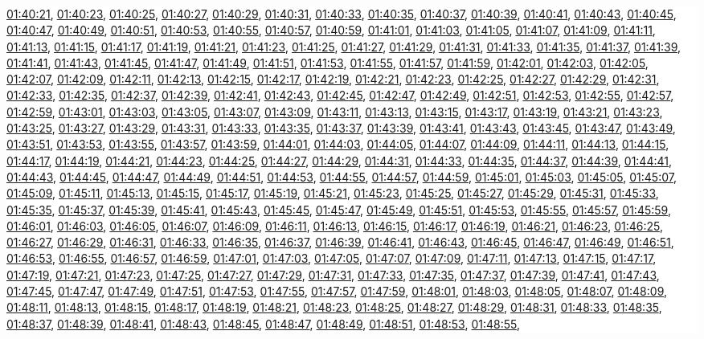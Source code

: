 [01:40:21](#tc014021), [01:40:23](#tc014023), [01:40:25](#tc014025), [01:40:27](#tc014027), [01:40:29](#tc014029), [01:40:31](#tc014031), [01:40:33](#tc014033), [01:40:35](#tc014035), [01:40:37](#tc014037), [01:40:39](#tc014039), [01:40:41](#tc014041), [01:40:43](#tc014043), [01:40:45](#tc014045), [01:40:47](#tc014047), [01:40:49](#tc014049), [01:40:51](#tc014051), [01:40:53](#tc014053), [01:40:55](#tc014055), [01:40:57](#tc014057), [01:40:59](#tc014059), [01:41:01](#tc014101), [01:41:03](#tc014103), [01:41:05](#tc014105), [01:41:07](#tc014107), [01:41:09](#tc014109), [01:41:11](#tc014111), [01:41:13](#tc014113), [01:41:15](#tc014115), [01:41:17](#tc014117), [01:41:19](#tc014119), [01:41:21](#tc014121), [01:41:23](#tc014123), [01:41:25](#tc014125), [01:41:27](#tc014127), [01:41:29](#tc014129), [01:41:31](#tc014131), [01:41:33](#tc014133), [01:41:35](#tc014135), [01:41:37](#tc014137), [01:41:39](#tc014139), [01:41:41](#tc014141), [01:41:43](#tc014143), [01:41:45](#tc014145), [01:41:47](#tc014147), [01:41:49](#tc014149), [01:41:51](#tc014151), [01:41:53](#tc014153), [01:41:55](#tc014155), [01:41:57](#tc014157), [01:41:59](#tc014159), [01:42:01](#tc014201), [01:42:03](#tc014203), [01:42:05](#tc014205), [01:42:07](#tc014207), [01:42:09](#tc014209), [01:42:11](#tc014211), [01:42:13](#tc014213), [01:42:15](#tc014215), [01:42:17](#tc014217), [01:42:19](#tc014219), [01:42:21](#tc014221), [01:42:23](#tc014223), [01:42:25](#tc014225), [01:42:27](#tc014227), [01:42:29](#tc014229), [01:42:31](#tc014231), [01:42:33](#tc014233), [01:42:35](#tc014235), [01:42:37](#tc014237), [01:42:39](#tc014239), [01:42:41](#tc014241), [01:42:43](#tc014243), [01:42:45](#tc014245), [01:42:47](#tc014247), [01:42:49](#tc014249), [01:42:51](#tc014251), [01:42:53](#tc014253), [01:42:55](#tc014255), [01:42:57](#tc014257), [01:42:59](#tc014259), [01:43:01](#tc014301), [01:43:03](#tc014303), [01:43:05](#tc014305), [01:43:07](#tc014307), [01:43:09](#tc014309), [01:43:11](#tc014311), [01:43:13](#tc014313), [01:43:15](#tc014315), [01:43:17](#tc014317), [01:43:19](#tc014319), [01:43:21](#tc014321), [01:43:23](#tc014323), [01:43:25](#tc014325), [01:43:27](#tc014327), [01:43:29](#tc014329), [01:43:31](#tc014331), [01:43:33](#tc014333), [01:43:35](#tc014335), [01:43:37](#tc014337), [01:43:39](#tc014339), [01:43:41](#tc014341), [01:43:43](#tc014343), [01:43:45](#tc014345), [01:43:47](#tc014347), [01:43:49](#tc014349), [01:43:51](#tc014351), [01:43:53](#tc014353), [01:43:55](#tc014355), [01:43:57](#tc014357), [01:43:59](#tc014359), [01:44:01](#tc014401), [01:44:03](#tc014403), [01:44:05](#tc014405), [01:44:07](#tc014407), [01:44:09](#tc014409), [01:44:11](#tc014411), [01:44:13](#tc014413), [01:44:15](#tc014415), [01:44:17](#tc014417), [01:44:19](#tc014419), [01:44:21](#tc014421), [01:44:23](#tc014423), [01:44:25](#tc014425), [01:44:27](#tc014427), [01:44:29](#tc014429), [01:44:31](#tc014431), [01:44:33](#tc014433), [01:44:35](#tc014435), [01:44:37](#tc014437), [01:44:39](#tc014439), [01:44:41](#tc014441), [01:44:43](#tc014443), [01:44:45](#tc014445), [01:44:47](#tc014447), [01:44:49](#tc014449), [01:44:51](#tc014451), [01:44:53](#tc014453), [01:44:55](#tc014455), [01:44:57](#tc014457), [01:44:59](#tc014459), [01:45:01](#tc014501), [01:45:03](#tc014503), [01:45:05](#tc014505), [01:45:07](#tc014507), [01:45:09](#tc014509), [01:45:11](#tc014511), [01:45:13](#tc014513), [01:45:15](#tc014515), [01:45:17](#tc014517), [01:45:19](#tc014519), [01:45:21](#tc014521), [01:45:23](#tc014523), [01:45:25](#tc014525), [01:45:27](#tc014527), [01:45:29](#tc014529), [01:45:31](#tc014531), [01:45:33](#tc014533), [01:45:35](#tc014535), [01:45:37](#tc014537), [01:45:39](#tc014539), [01:45:41](#tc014541), [01:45:43](#tc014543), [01:45:45](#tc014545), [01:45:47](#tc014547), [01:45:49](#tc014549), [01:45:51](#tc014551), [01:45:53](#tc014553), [01:45:55](#tc014555), [01:45:57](#tc014557), [01:45:59](#tc014559), [01:46:01](#tc014601), [01:46:03](#tc014603), [01:46:05](#tc014605), [01:46:07](#tc014607), [01:46:09](#tc014609), [01:46:11](#tc014611), [01:46:13](#tc014613), [01:46:15](#tc014615), [01:46:17](#tc014617), [01:46:19](#tc014619), [01:46:21](#tc014621), [01:46:23](#tc014623), [01:46:25](#tc014625), [01:46:27](#tc014627), [01:46:29](#tc014629), [01:46:31](#tc014631), [01:46:33](#tc014633), [01:46:35](#tc014635), [01:46:37](#tc014637), [01:46:39](#tc014639), [01:46:41](#tc014641), [01:46:43](#tc014643), [01:46:45](#tc014645), [01:46:47](#tc014647), [01:46:49](#tc014649), [01:46:51](#tc014651), [01:46:53](#tc014653), [01:46:55](#tc014655), [01:46:57](#tc014657), [01:46:59](#tc014659), [01:47:01](#tc014701), [01:47:03](#tc014703), [01:47:05](#tc014705), [01:47:07](#tc014707), [01:47:09](#tc014709), [01:47:11](#tc014711), [01:47:13](#tc014713), [01:47:15](#tc014715), [01:47:17](#tc014717), [01:47:19](#tc014719), [01:47:21](#tc014721), [01:47:23](#tc014723), [01:47:25](#tc014725), [01:47:27](#tc014727), [01:47:29](#tc014729), [01:47:31](#tc014731), [01:47:33](#tc014733), [01:47:35](#tc014735), [01:47:37](#tc014737), [01:47:39](#tc014739), [01:47:41](#tc014741), [01:47:43](#tc014743), [01:47:45](#tc014745), [01:47:47](#tc014747), [01:47:49](#tc014749), [01:47:51](#tc014751), [01:47:53](#tc014753), [01:47:55](#tc014755), [01:47:57](#tc014757), [01:47:59](#tc014759), [01:48:01](#tc014801), [01:48:03](#tc014803), [01:48:05](#tc014805), [01:48:07](#tc014807), [01:48:09](#tc014809), [01:48:11](#tc014811), [01:48:13](#tc014813), [01:48:15](#tc014815), [01:48:17](#tc014817), [01:48:19](#tc014819), [01:48:21](#tc014821), [01:48:23](#tc014823), [01:48:25](#tc014825), [01:48:27](#tc014827), [01:48:29](#tc014829), [01:48:31](#tc014831), [01:48:33](#tc014833), [01:48:35](#tc014835), [01:48:37](#tc014837), [01:48:39](#tc014839), [01:48:41](#tc014841), [01:48:43](#tc014843), [01:48:45](#tc014845), [01:48:47](#tc014847), [01:48:49](#tc014849), [01:48:51](#tc014851), [01:48:53](#tc014853), [01:48:55](#tc014855),